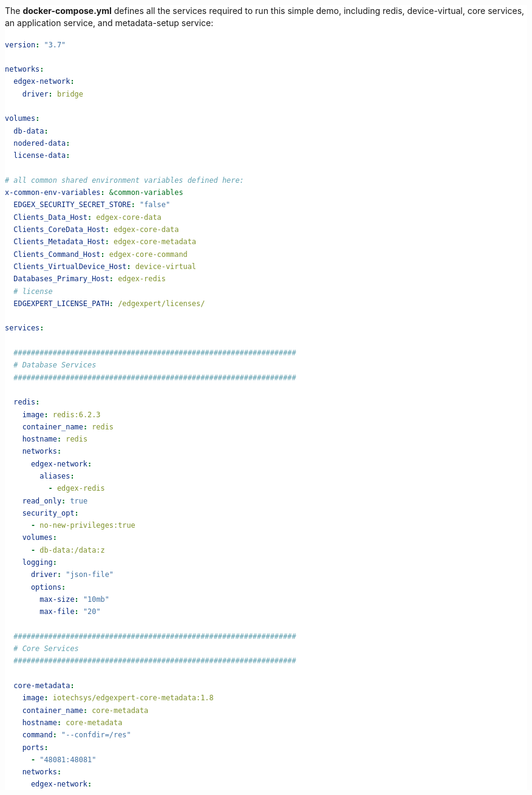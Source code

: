 The **docker-compose.yml** defines all the services required to run this simple demo, including redis, device-virtual, core services, an application service, and metadata-setup service:
```yaml
version: "3.7"

networks:
  edgex-network:
    driver: bridge

volumes:
  db-data:
  nodered-data:
  license-data:

# all common shared environment variables defined here:
x-common-env-variables: &common-variables
  EDGEX_SECURITY_SECRET_STORE: "false"
  Clients_Data_Host: edgex-core-data
  Clients_CoreData_Host: edgex-core-data
  Clients_Metadata_Host: edgex-core-metadata
  Clients_Command_Host: edgex-core-command
  Clients_VirtualDevice_Host: device-virtual
  Databases_Primary_Host: edgex-redis
  # license
  EDGEXPERT_LICENSE_PATH: /edgexpert/licenses/

services:

  #################################################################
  # Database Services
  #################################################################

  redis:
    image: redis:6.2.3
    container_name: redis
    hostname: redis
    networks:
      edgex-network:
        aliases:
          - edgex-redis
    read_only: true
    security_opt:
      - no-new-privileges:true
    volumes:
      - db-data:/data:z
    logging:
      driver: "json-file"
      options:
        max-size: "10mb"
        max-file: "20"

  #################################################################
  # Core Services
  #################################################################

  core-metadata:
    image: iotechsys/edgexpert-core-metadata:1.8
    container_name: core-metadata
    hostname: core-metadata
    command: "--confdir=/res"
    ports:
      - "48081:48081"
    networks:
      edgex-network:
```